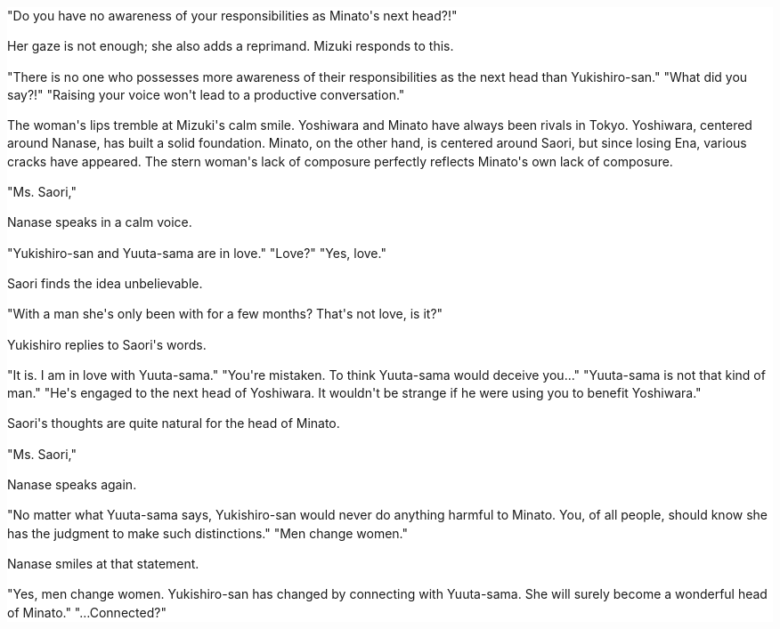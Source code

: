 
"Do you have no awareness of your responsibilities as Minato's next head?!"


Her gaze is not enough; she also adds a reprimand.  Mizuki responds to this.


"There is no one who possesses more awareness of their responsibilities as the next head than Yukishiro-san."
"What did you say?!"
"Raising your voice won't lead to a productive conversation."


The woman's lips tremble at Mizuki's calm smile.  Yoshiwara and Minato have always been rivals in Tokyo.  Yoshiwara, centered around Nanase, has built a solid foundation.  Minato, on the other hand, is centered around Saori, but since losing Ena, various cracks have appeared. The stern woman's lack of composure perfectly reflects Minato's own lack of composure.


"Ms. Saori,"


Nanase speaks in a calm voice.


"Yukishiro-san and Yuuta-sama are in love."
"Love?"
"Yes, love."


Saori finds the idea unbelievable.


"With a man she's only been with for a few months?  That's not love, is it?"


Yukishiro replies to Saori's words.


"It is. I am in love with Yuuta-sama."
"You're mistaken. To think Yuuta-sama would deceive you..."
"Yuuta-sama is not that kind of man."
"He's engaged to the next head of Yoshiwara.  It wouldn't be strange if he were using you to benefit Yoshiwara."


Saori's thoughts are quite natural for the head of Minato.


"Ms. Saori,"


Nanase speaks again.


"No matter what Yuuta-sama says, Yukishiro-san would never do anything harmful to Minato.  You, of all people, should know she has the judgment to make such distinctions."
"Men change women."


Nanase smiles at that statement.


"Yes, men change women.  Yukishiro-san has changed by connecting with Yuuta-sama. She will surely become a wonderful head of Minato."
"…Connected?"
